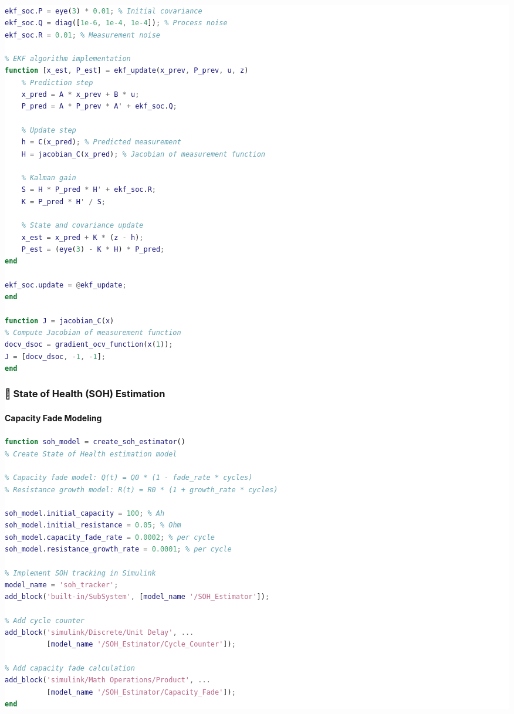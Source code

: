 ```matlab
ekf_soc.P = eye(3) * 0.01; % Initial covariance
ekf_soc.Q = diag([1e-6, 1e-4, 1e-4]); % Process noise
ekf_soc.R = 0.01; % Measurement noise

% EKF algorithm implementation
function [x_est, P_est] = ekf_update(x_prev, P_prev, u, z)
    % Prediction step
    x_pred = A * x_prev + B * u;
    P_pred = A * P_prev * A' + ekf_soc.Q;
    
    % Update step
    h = C(x_pred); % Predicted measurement
    H = jacobian_C(x_pred); % Jacobian of measurement function
    
    % Kalman gain
    S = H * P_pred * H' + ekf_soc.R;
    K = P_pred * H' / S;
    
    % State and covariance update
    x_est = x_pred + K * (z - h);
    P_est = (eye(3) - K * H) * P_pred;
end

ekf_soc.update = @ekf_update;
end

function J = jacobian_C(x)
% Compute Jacobian of measurement function
docv_dsoc = gradient_ocv_function(x(1));
J = [docv_dsoc, -1, -1];
end
```

### 🔧 State of Health (SOH) Estimation

#### Capacity Fade Modeling

```matlab
function soh_model = create_soh_estimator()
% Create State of Health estimation model

% Capacity fade model: Q(t) = Q0 * (1 - fade_rate * cycles)
% Resistance growth model: R(t) = R0 * (1 + growth_rate * cycles)

soh_model.initial_capacity = 100; % Ah
soh_model.initial_resistance = 0.05; % Ohm
soh_model.capacity_fade_rate = 0.0002; % per cycle
soh_model.resistance_growth_rate = 0.0001; % per cycle

% Implement SOH tracking in Simulink
model_name = 'soh_tracker';
add_block('built-in/SubSystem', [model_name '/SOH_Estimator']);

% Add cycle counter
add_block('simulink/Discrete/Unit Delay', ...
          [model_name '/SOH_Estimator/Cycle_Counter']);

% Add capacity fade calculation
add_block('simulink/Math Operations/Product', ...
          [model_name '/SOH_Estimator/Capacity_Fade']);
end
```
